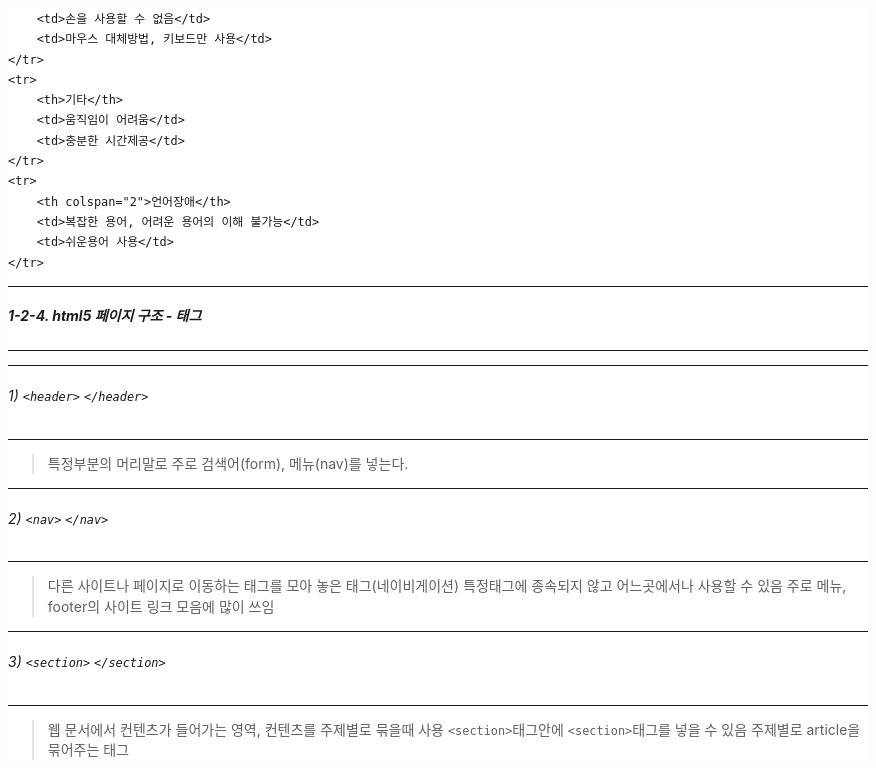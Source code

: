         <td>손을 사용할 수 없음</td>
        <td>마우스 대체방법, 키보드만 사용</td>
    </tr>
    <tr>
        <th>기타</th>
        <td>움직임이 어려움</td>
        <td>충분한 시간제공</td>
    </tr>
    <tr>
        <th colspan="2">언어장애</th>
        <td>복잡한 용어, 어려운 용어의 이해 불가능</td>
        <td>쉬운용어 사용</td>
    </tr>
</table>



------

##### 1-2-4. html5 페이지 구조 - 태그

---



---

###### 1)  `<header>` `</header>`
---

> 특정부분의 머리말로 주로 검색어(form), 메뉴(nav)를 넣는다. 





------

###### 2)  `<nav>` `</nav>`

------

> 다른 사이트나 페이지로 이동하는 태그를 모아 놓은 태그(네이비게이션)
> 특정태그에 종속되지 않고 어느곳에서나 사용할 수 있음
> 주로 메뉴, footer의 사이트 링크 모음에 많이 쓰임





------

###### 3)  `<section>` `</section>`

------

> 웹 문서에서 컨텐츠가 들어가는 영역, 컨텐츠를 주제별로 묶을때 사용
> `<section>`태그안에 `<section>`태그를 넣을 수 있음
> 주제별로 article을 묶어주는 태그

